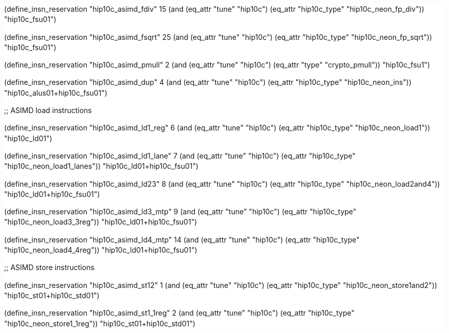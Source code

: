 (define_insn_reservation "hip10c_asimd_fdiv" 15
  (and (eq_attr "tune" "hip10c")
       (eq_attr "hip10c_type" "hip10c_neon_fp_div"))
  "hip10c_fsu01")

(define_insn_reservation "hip10c_asimd_fsqrt" 25
  (and (eq_attr "tune" "hip10c")
       (eq_attr "hip10c_type" "hip10c_neon_fp_sqrt"))
  "hip10c_fsu01")

(define_insn_reservation "hip10c_asimd_pmull" 2
  (and (eq_attr "tune" "hip10c")
       (eq_attr "type" "crypto_pmull"))
  "hip10c_fsu1")

(define_insn_reservation "hip10c_asimd_dup" 4
  (and (eq_attr "tune" "hip10c")
       (eq_attr "hip10c_type" "hip10c_neon_ins"))
  "hip10c_alus01+hip10c_fsu01")

;; ASIMD load instructions

(define_insn_reservation "hip10c_asimd_ld1_reg" 6
  (and (eq_attr "tune" "hip10c")
       (eq_attr "hip10c_type" "hip10c_neon_load1"))
  "hip10c_ld01")

(define_insn_reservation "hip10c_asimd_ld1_lane" 7
  (and (eq_attr "tune" "hip10c")
       (eq_attr "hip10c_type" "hip10c_neon_load1_lanes"))
  "hip10c_ld01+hip10c_fsu01")

(define_insn_reservation "hip10c_asimd_ld23" 8
  (and (eq_attr "tune" "hip10c")
       (eq_attr "hip10c_type" "hip10c_neon_load2and4"))
"hip10c_ld01+hip10c_fsu01")

(define_insn_reservation "hip10c_asimd_ld3_mtp" 9
  (and (eq_attr "tune" "hip10c")
       (eq_attr "hip10c_type" "hip10c_neon_load3_3reg"))
  "hip10c_ld01+hip10c_fsu01")

(define_insn_reservation "hip10c_asimd_ld4_mtp" 14
  (and (eq_attr "tune" "hip10c")
       (eq_attr "hip10c_type" "hip10c_neon_load4_4reg"))
  "hip10c_ld01+hip10c_fsu01")

;; ASIMD store instructions

(define_insn_reservation "hip10c_asimd_st12" 1
  (and (eq_attr "tune" "hip10c")
       (eq_attr "hip10c_type" "hip10c_neon_store1and2"))
  "hip10c_st01+hip10c_std01")

(define_insn_reservation "hip10c_asimd_st1_1reg" 2
  (and (eq_attr "tune" "hip10c")
       (eq_attr "hip10c_type" "hip10c_neon_store1_1reg"))
  "hip10c_st01+hip10c_std01")
